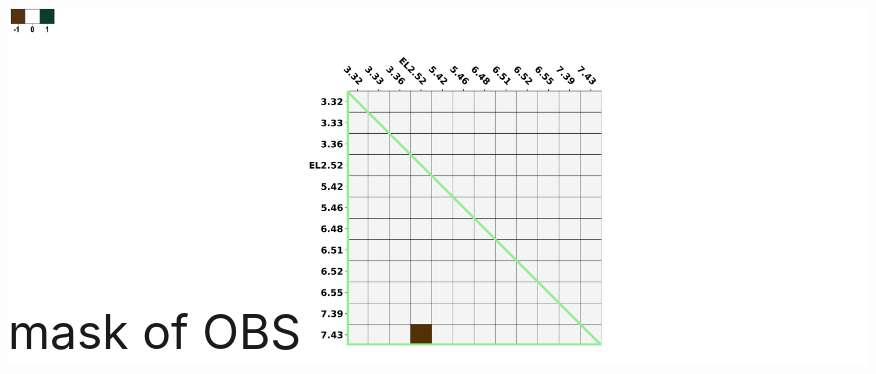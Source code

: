 <img src="raw_color_bar_class.png" alt="drawing" width="50"/></td>
<td><font size ="20">mask of OBS</font>
<img src="combine_md_qnp/obs/obs_threshold_1.0_mask.png" alt="drawing" width="300"/>